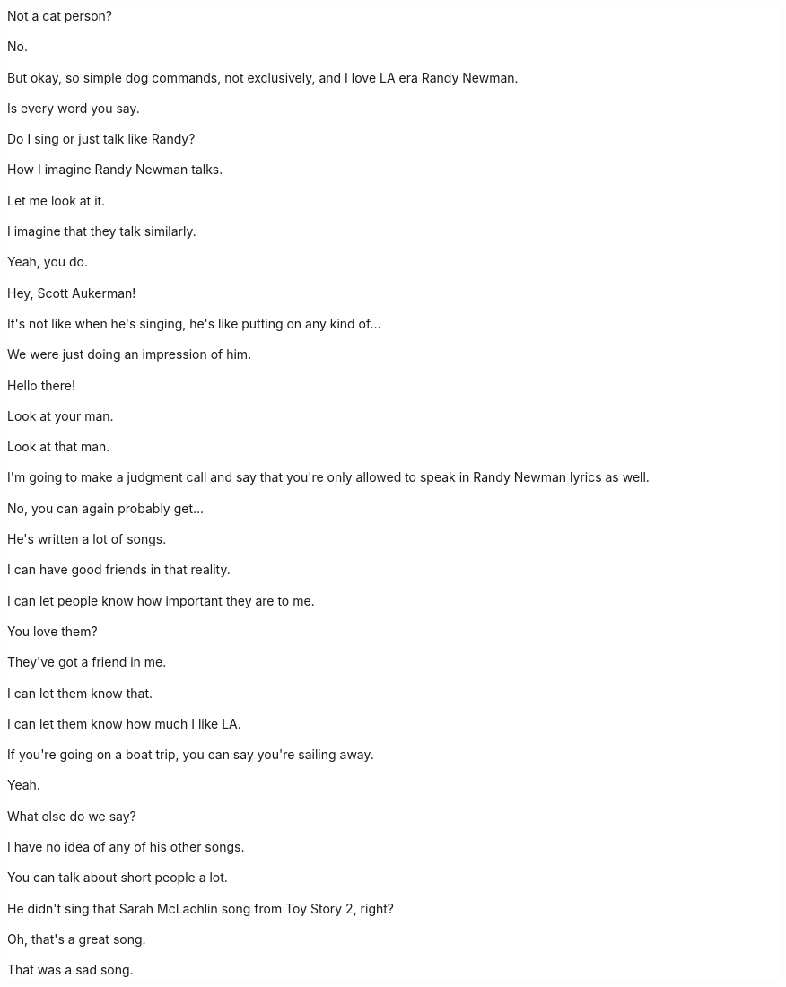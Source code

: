 Not a cat person?

No.

But okay, so simple dog commands, not exclusively, and I love LA era Randy Newman.

Is every word you say.

Do I sing or just talk like Randy?

How I imagine Randy Newman talks.

Let me look at it.

I imagine that they talk similarly.

Yeah, you do.

Hey, Scott Aukerman!

It's not like when he's singing, he's like putting on any kind of...

We were just doing an impression of him.

Hello there!

Look at your man.

Look at that man.

I'm going to make a judgment call and say that you're only allowed to speak in Randy Newman lyrics as well.

No, you can again probably get...

He's written a lot of songs.

I can have good friends in that reality.

I can let people know how important they are to me.

You love them?

They've got a friend in me.

I can let them know that.

I can let them know how much I like LA.

If you're going on a boat trip, you can say you're sailing away.

Yeah.

What else do we say?

I have no idea of any of his other songs.

You can talk about short people a lot.

He didn't sing that Sarah McLachlin song from Toy Story 2, right?

Oh, that's a great song.

That was a sad song.
